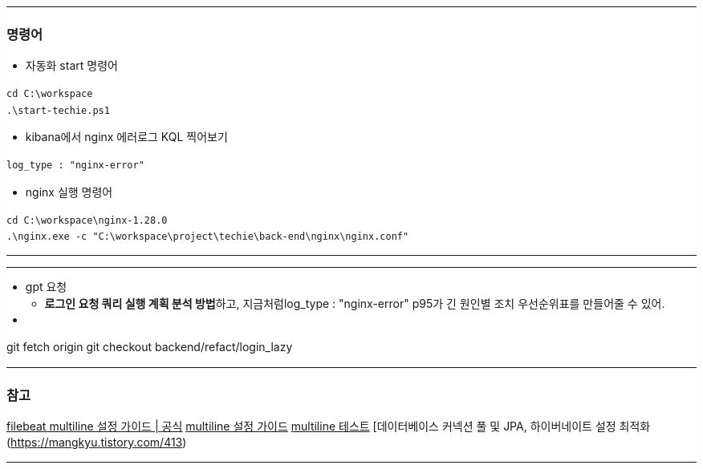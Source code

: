 

---
### 명령어
- 자동화 start 명령어
```
cd C:\workspace
.\start-techie.ps1
```

- kibana에서 nginx 에러로그 KQL 찍어보기
```
log_type : "nginx-error"
```

- nginx 실행 명령어
```
cd C:\workspace\nginx-1.28.0
.\nginx.exe -c "C:\workspace\project\techie\back-end\nginx\nginx.conf"
```

---



---
- gpt 요청
    - **로그인 요청 쿼리 실행 계획 분석 방법**하고, 지금처럼log_type : "nginx-error" p95가 긴 원인별 조치 우선순위표를 만들어줄 수 있어.
- 
git fetch origin
git checkout backend/refact/login_lazy


---

### 참고

[filebeat multiline 설정 가이드 | 공식](https://www.elastic.co/docs/reference/beats/filebeat/multiline-examples)
[multiline 설정 가이드](https://velog.io/@juhwanheo/Elastic-Stack-Filebeat-LogBack-multiline-pattern-%EC%A0%81%EC%9A%A9%ED%95%98%EA%B8%B0)
[multiline 테스트](https://go.dev/play/p/uAd5XHxscu)
[데이터베이스 커넥션 풀 및 JPA, 하이버네이트 설정 최적화(https://mangkyu.tistory.com/413)

---